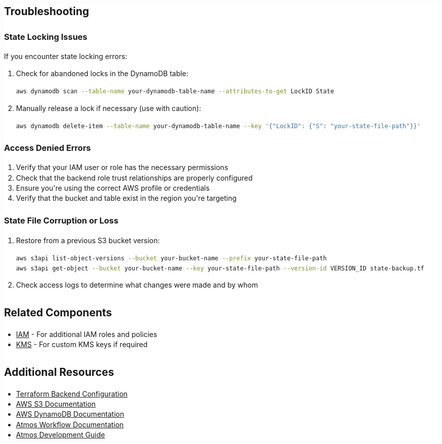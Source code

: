 ## Troubleshooting

### State Locking Issues

If you encounter state locking errors:

1. Check for abandoned locks in the DynamoDB table:
   ```bash
   aws dynamodb scan --table-name your-dynamodb-table-name --attributes-to-get LockID State
   ```

2. Manually release a lock if necessary (use with caution):
   ```bash
   aws dynamodb delete-item --table-name your-dynamodb-table-name --key '{"LockID": {"S": "your-state-file-path"}}'
   ```

### Access Denied Errors

1. Verify that your IAM user or role has the necessary permissions
2. Check that the backend role trust relationships are properly configured
3. Ensure you're using the correct AWS profile or credentials
4. Verify that the bucket and table exist in the region you're targeting

### State File Corruption or Loss

1. Restore from a previous S3 bucket version:
   ```bash
   aws s3api list-object-versions --bucket your-bucket-name --prefix your-state-file-path
   aws s3api get-object --bucket your-bucket-name --key your-state-file-path --version-id VERSION_ID state-backup.tf
   ```

2. Check access logs to determine what changes were made and by whom

## Related Components

- [IAM](../iam/README.md) - For additional IAM roles and policies
- [KMS](../kms/README.md) - For custom KMS keys if required

## Additional Resources

- [Terraform Backend Configuration](https://www.terraform.io/language/settings/backends/s3)
- [AWS S3 Documentation](https://docs.aws.amazon.com/AmazonS3/latest/userguide/Welcome.html)
- [AWS DynamoDB Documentation](https://docs.aws.amazon.com/amazondynamodb/latest/developerguide/Introduction.html)
- [Atmos Workflow Documentation](../../docs/workflows.md)
- [Atmos Development Guide](../../docs/tf-dev-guide.md)